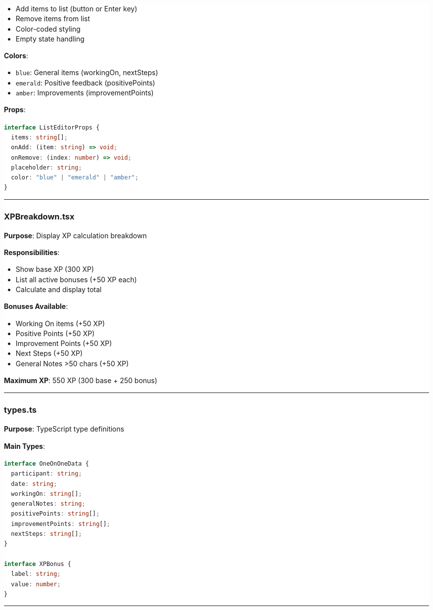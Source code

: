 - Add items to list (button or Enter key)
- Remove items from list
- Color-coded styling
- Empty state handling

**Colors**:

- `blue`: General items (workingOn, nextSteps)
- `emerald`: Positive feedback (positivePoints)
- `amber`: Improvements (improvementPoints)

**Props**:

```typescript
interface ListEditorProps {
  items: string[];
  onAdd: (item: string) => void;
  onRemove: (index: number) => void;
  placeholder: string;
  color: "blue" | "emerald" | "amber";
}
```

---

### XPBreakdown.tsx

**Purpose**: Display XP calculation breakdown

**Responsibilities**:

- Show base XP (300 XP)
- List all active bonuses (+50 XP each)
- Calculate and display total

**Bonuses Available**:

- Working On items (+50 XP)
- Positive Points (+50 XP)
- Improvement Points (+50 XP)
- Next Steps (+50 XP)
- General Notes >50 chars (+50 XP)

**Maximum XP**: 550 XP (300 base + 250 bonus)

---

### types.ts

**Purpose**: TypeScript type definitions

**Main Types**:

```typescript
interface OneOnOneData {
  participant: string;
  date: string;
  workingOn: string[];
  generalNotes: string;
  positivePoints: string[];
  improvementPoints: string[];
  nextSteps: string[];
}

interface XPBonus {
  label: string;
  value: number;
}
```

---